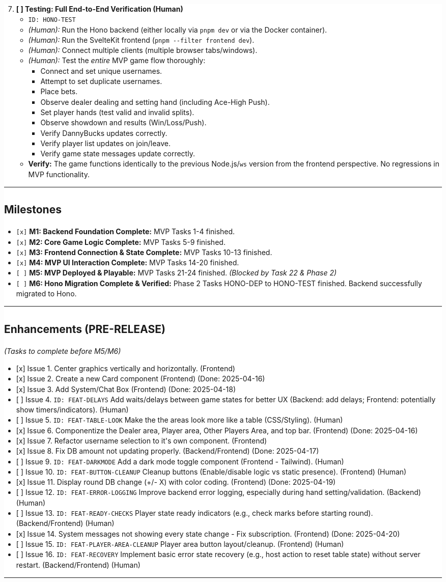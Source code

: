 7.  **\[ \] Testing: Full End-to-End Verification (Human)**
    * `ID: HONO-TEST`
    * *(Human):* Run the Hono backend (either locally via `pnpm dev` or via the Docker container).
    * *(Human):* Run the SvelteKit frontend (`pnpm --filter frontend dev`).
    * *(Human):* Connect multiple clients (multiple browser tabs/windows).
    * *(Human):* Test the *entire* MVP game flow thoroughly:
        * Connect and set unique usernames.
        * Attempt to set duplicate usernames.
        * Place bets.
        * Observe dealer dealing and setting hand (including Ace-High Push).
        * Set player hands (test valid and invalid splits).
        * Observe showdown and results (Win/Loss/Push).
        * Verify DannyBucks updates correctly.
        * Verify player list updates on join/leave.
        * Verify game state messages update correctly.
    * **Verify:** The game functions identically to the previous Node.js/`ws` version from the frontend perspective. No regressions in MVP functionality.

---

## Milestones

* `[x]` **M1: Backend Foundation Complete:** MVP Tasks 1-4 finished.
* `[x]` **M2: Core Game Logic Complete:** MVP Tasks 5-9 finished.
* `[x]` **M3: Frontend Connection & State Complete:** MVP Tasks 10-13 finished.
* `[x]` **M4: MVP UI Interaction Complete:** MVP Tasks 14-20 finished.
* `[ ]` **M5: MVP Deployed & Playable:** MVP Tasks 21-24 finished. *(Blocked by Task 22 & Phase 2)*
* `[ ]` **M6: Hono Migration Complete & Verified:** Phase 2 Tasks HONO-DEP to HONO-TEST finished. Backend successfully migrated to Hono.

---

## Enhancements (PRE-RELEASE)

*(Tasks to complete before M5/M6)*

* \[x\] Issue 1. Center graphics vertically and horizontally. (Frontend)
* \[x\] Issue 2. Create a new Card component (Frontend) (Done: 2025-04-16)
* \[x\] Issue 3. Add System/Chat Box (Frontend) (Done: 2025-04-18)
* \[ \] Issue 4. `ID: FEAT-DELAYS` Add waits/delays between game states for better UX (Backend: add delays; Frontend: potentially show timers/indicators). (Human)
* \[ \] Issue 5. `ID: FEAT-TABLE-LOOK` Make the the areas look more like a table (CSS/Styling). (Human)
* \[x\] Issue 6. Componentize the Dealer area, Player area, Other Players Area, and top bar. (Frontend) (Done: 2025-04-16)
* \[x\] Issue 7. Refactor username selection to it's own component. (Frontend)
* \[x\] Issue 8. Fix DB amount not updating properly. (Backend/Frontend) (Done: 2025-04-17)
* \[ \] Issue 9. `ID: FEAT-DARKMODE` Add a dark mode toggle component (Frontend - Tailwind). (Human)
* \[ \] Issue 10. `ID: FEAT-BUTTON-CLEANUP` Cleanup buttons (Enable/disable logic vs static presence). (Frontend) (Human)
* \[x\] Issue 11. Display round DB change (+/- X) with color coding. (Frontend) (Done: 2025-04-19)
* \[ \] Issue 12. `ID: FEAT-ERROR-LOGGING` Improve backend error logging, especially during hand setting/validation. (Backend) (Human)
* \[ \] Issue 13. `ID: FEAT-READY-CHECKS` Player state ready indicators (e.g., check marks before starting round). (Backend/Frontend) (Human)
* \[x\] Issue 14. System messages not showing every state change - Fix subscription. (Frontend) (Done: 2025-04-20)
* \[ \] Issue 15. `ID: FEAT-PLAYER-AREA-CLEANUP` Player area button layout/cleanup. (Frontend) (Human)
* \[ \] Issue 16. `ID: FEAT-RECOVERY` Implement basic error state recovery (e.g., host action to reset table state) without server restart. (Backend/Frontend) (Human)

---